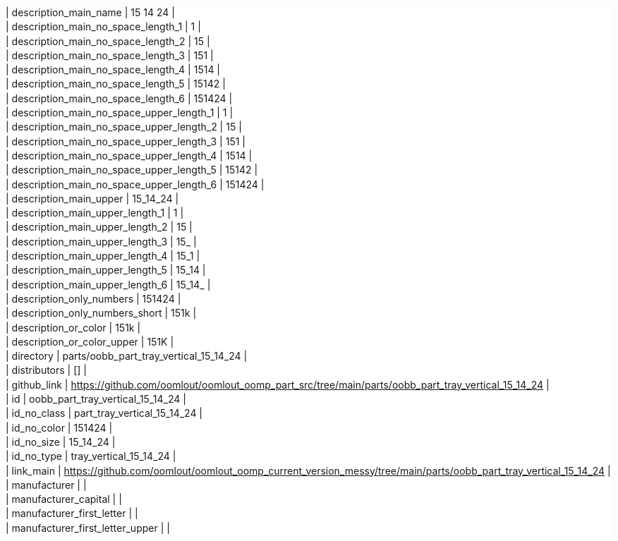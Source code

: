 | description_main_name | 15 14 24 |  
| description_main_no_space_length_1 | 1 |  
| description_main_no_space_length_2 | 15 |  
| description_main_no_space_length_3 | 151 |  
| description_main_no_space_length_4 | 1514 |  
| description_main_no_space_length_5 | 15142 |  
| description_main_no_space_length_6 | 151424 |  
| description_main_no_space_upper_length_1 | 1 |  
| description_main_no_space_upper_length_2 | 15 |  
| description_main_no_space_upper_length_3 | 151 |  
| description_main_no_space_upper_length_4 | 1514 |  
| description_main_no_space_upper_length_5 | 15142 |  
| description_main_no_space_upper_length_6 | 151424 |  
| description_main_upper | 15_14_24 |  
| description_main_upper_length_1 | 1 |  
| description_main_upper_length_2 | 15 |  
| description_main_upper_length_3 | 15_ |  
| description_main_upper_length_4 | 15_1 |  
| description_main_upper_length_5 | 15_14 |  
| description_main_upper_length_6 | 15_14_ |  
| description_only_numbers | 151424 |  
| description_only_numbers_short | 151k |  
| description_or_color | 151k |  
| description_or_color_upper | 151K |  
| directory | parts/oobb_part_tray_vertical_15_14_24 |  
| distributors | [] |  
| github_link | https://github.com/oomlout/oomlout_oomp_part_src/tree/main/parts/oobb_part_tray_vertical_15_14_24 |  
| id | oobb_part_tray_vertical_15_14_24 |  
| id_no_class | part_tray_vertical_15_14_24 |  
| id_no_color | 151424 |  
| id_no_size | 15_14_24 |  
| id_no_type | tray_vertical_15_14_24 |  
| link_main | https://github.com/oomlout/oomlout_oomp_current_version_messy/tree/main/parts/oobb_part_tray_vertical_15_14_24 |  
| manufacturer |  |  
| manufacturer_capital |  |  
| manufacturer_first_letter |  |  
| manufacturer_first_letter_upper |  |  